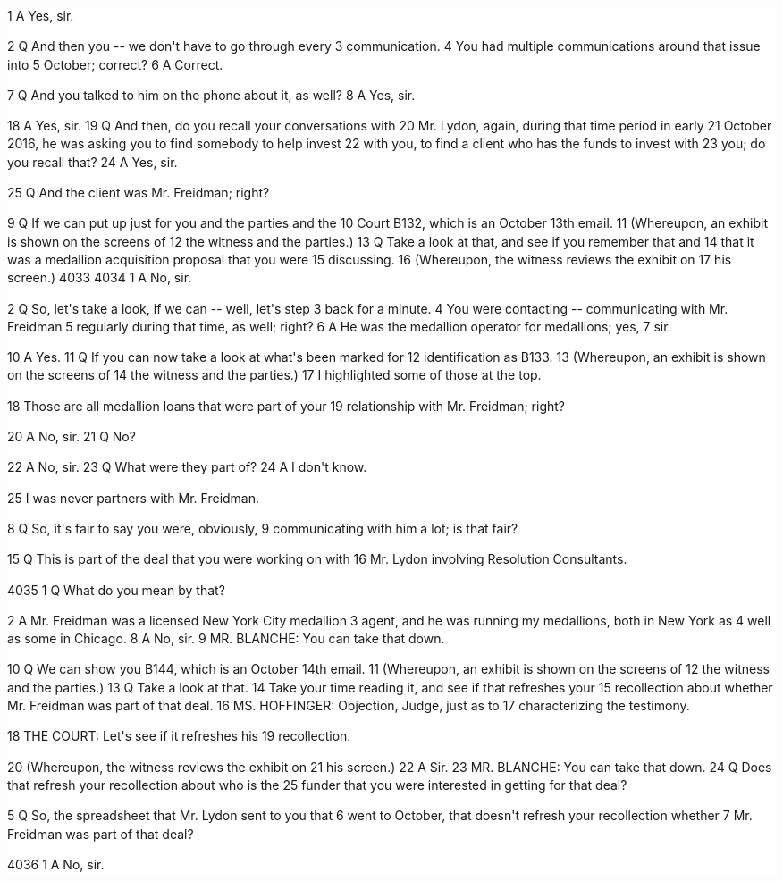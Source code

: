1 A Yes, sir.

2 Q And then you -- we don't have to go through every 3 communication. 4 You had multiple communications around that issue into 5 October; correct? 6 A Correct.

7 Q And you talked to him on the phone about it, as well? 8 A Yes, sir.

18 A Yes, sir. 19 Q And then, do you recall your conversations with 20 Mr. Lydon, again, during that time period in early 21 October 2016, he was asking you to find somebody to help invest 22 with you, to find a client who has the funds to invest with 23 you; do you recall that? 24 A Yes, sir.

25 Q And the client was Mr. Freidman; right?

9 Q If we can put up just for you and the parties and the 10 Court B132, which is an October 13th email. 11 (Whereupon, an exhibit is shown on the screens of 12 the witness and the parties.) 13 Q Take a look at that, and see if you remember that and 14 that it was a medallion acquisition proposal that you were 15 discussing. 16 (Whereupon, the witness reviews the exhibit on 17 his screen.)
4033 4034 1 A No, sir.

2 Q So, let's take a look, if we can -- well, let's step 3 back for a minute. 4 You were contacting -- communicating with Mr. Freidman 5 regularly during that time, as well; right? 6 A He was the medallion operator for medallions; yes, 7 sir.

10 A Yes. 11 Q If you can now take a look at what's been marked for 12 identification as B133. 13 (Whereupon, an exhibit is shown on the screens of 14 the witness and the parties.) 17 I highlighted some of those at the top.

18 Those are all medallion loans that were part of your 19 relationship with Mr. Freidman; right?

20 A No, sir. 21 Q No?

22 A No, sir. 23 Q What were they part of? 24 A I don't know.

25 I was never partners with Mr. Freidman.

8 Q So, it's fair to say you were, obviously, 9 communicating with him a lot; is that fair?

15 Q This is part of the deal that you were working on with 16 Mr. Lydon involving Resolution Consultants.

4035 1 Q What do you mean by that?

2 A Mr. Freidman was a licensed New York City medallion 3 agent, and he was running my medallions, both in New York as 4 well as some in Chicago. 8 A No, sir. 9 MR. BLANCHE: You can take that down.

10 Q We can show you B144, which is an October 14th email. 11 (Whereupon, an exhibit is shown on the screens of 12 the witness and the parties.) 13 Q Take a look at that. 14 Take your time reading it, and see if that refreshes your 15 recollection about whether Mr. Freidman was part of that deal. 16 MS. HOFFINGER: Objection, Judge, just as to 17 characterizing the testimony.

18 THE COURT: Let's see if it refreshes his 19 recollection.

20 (Whereupon, the witness reviews the exhibit on 21 his screen.)
22 A Sir. 23 MR. BLANCHE: You can take that down. 24 Q Does that refresh your recollection about who is the 25 funder that you were interested in getting for that deal?

5 Q So, the spreadsheet that Mr. Lydon sent to you that 6 went to October, that doesn't refresh your recollection whether 7 Mr. Freidman was part of that deal?

4036 1 A No, sir.
